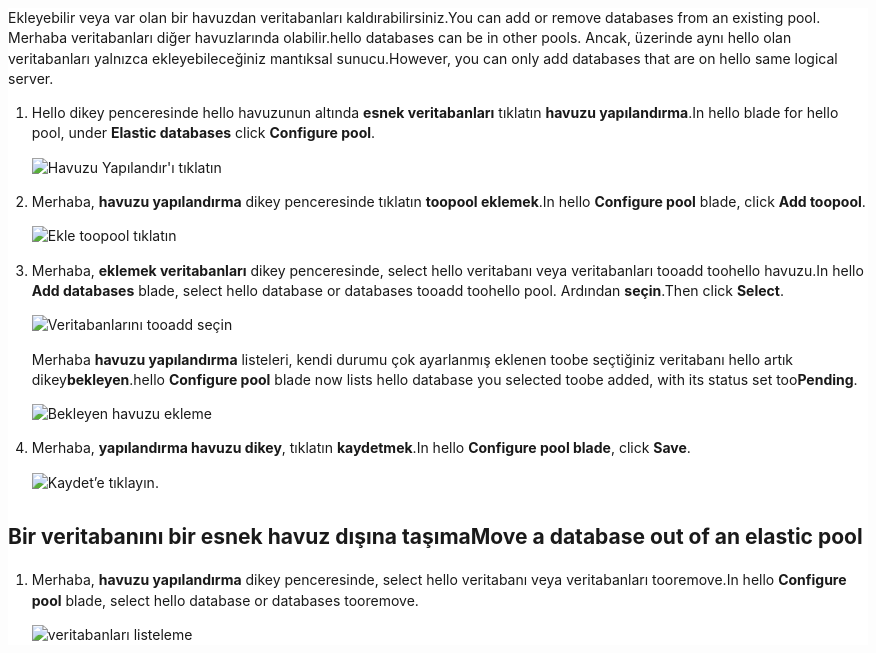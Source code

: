 <span data-ttu-id="bc7c7-240">Ekleyebilir veya var olan bir havuzdan veritabanları kaldırabilirsiniz.</span><span class="sxs-lookup"><span data-stu-id="bc7c7-240">You can add or remove databases from an existing pool.</span></span> <span data-ttu-id="bc7c7-241">Merhaba veritabanları diğer havuzlarında olabilir.</span><span class="sxs-lookup"><span data-stu-id="bc7c7-241">hello databases can be in other pools.</span></span> <span data-ttu-id="bc7c7-242">Ancak, üzerinde aynı hello olan veritabanları yalnızca ekleyebileceğiniz mantıksal sunucu.</span><span class="sxs-lookup"><span data-stu-id="bc7c7-242">However, you can only add databases that are on hello same logical server.</span></span>

1. <span data-ttu-id="bc7c7-243">Hello dikey penceresinde hello havuzunun altında **esnek veritabanları** tıklatın **havuzu yapılandırma**.</span><span class="sxs-lookup"><span data-stu-id="bc7c7-243">In hello blade for hello pool, under **Elastic databases** click **Configure pool**.</span></span>

    ![Havuzu Yapılandır'ı tıklatın][1]

2. <span data-ttu-id="bc7c7-245">Merhaba, **havuzu yapılandırma** dikey penceresinde tıklatın **toopool eklemek**.</span><span class="sxs-lookup"><span data-stu-id="bc7c7-245">In hello **Configure pool** blade, click **Add toopool**.</span></span>

    ![Ekle toopool tıklatın](./media/sql-database-elastic-pool-manage-portal/add-to-pool.png)


3. <span data-ttu-id="bc7c7-247">Merhaba, **eklemek veritabanları** dikey penceresinde, select hello veritabanı veya veritabanları tooadd toohello havuzu.</span><span class="sxs-lookup"><span data-stu-id="bc7c7-247">In hello **Add databases** blade, select hello database or databases tooadd toohello pool.</span></span> <span data-ttu-id="bc7c7-248">Ardından **seçin**.</span><span class="sxs-lookup"><span data-stu-id="bc7c7-248">Then click **Select**.</span></span>

    ![Veritabanlarını tooadd seçin](./media/sql-database-elastic-pool-manage-portal/add-databases-pool.png)

    <span data-ttu-id="bc7c7-250">Merhaba **havuzu yapılandırma** listeleri, kendi durumu çok ayarlanmış eklenen toobe seçtiğiniz veritabanı hello artık dikey**bekleyen**.</span><span class="sxs-lookup"><span data-stu-id="bc7c7-250">hello **Configure pool** blade now lists hello database you selected toobe added, with its status set too**Pending**.</span></span>

    ![Bekleyen havuzu ekleme](./media/sql-database-elastic-pool-manage-portal/pending-additions.png)

3. <span data-ttu-id="bc7c7-252">Merhaba, **yapılandırma havuzu dikey**, tıklatın **kaydetmek**.</span><span class="sxs-lookup"><span data-stu-id="bc7c7-252">In hello **Configure pool blade**, click **Save**.</span></span>

    ![Kaydet’e tıklayın.](./media/sql-database-elastic-pool-manage-portal/click-save.png)

## <a name="move-a-database-out-of-an-elastic-pool"></a><span data-ttu-id="bc7c7-254">Bir veritabanını bir esnek havuz dışına taşıma</span><span class="sxs-lookup"><span data-stu-id="bc7c7-254">Move a database out of an elastic pool</span></span>

1. <span data-ttu-id="bc7c7-255">Merhaba, **havuzu yapılandırma** dikey penceresinde, select hello veritabanı veya veritabanları tooremove.</span><span class="sxs-lookup"><span data-stu-id="bc7c7-255">In hello **Configure pool** blade, select hello database or databases tooremove.</span></span>

    ![veritabanları listeleme](./media/sql-database-elastic-pool-manage-portal/select-pools-removal.png)


[1]: ./media/sql-database-elastic-pool-manage-portal/configure-pool.png
[2]: ./media/sql-database-elastic-pool-manage-portal/basic.png
[3]: ./media/sql-database-elastic-pool-manage-portal/basic-2.png
[4]: ./media/sql-database-elastic-pool-manage-portal/basic-3.png
[5]: ./media/sql-database-elastic-pool-manage-portal/elastic-jobs.png
[6]: ./media/sql-database-elastic-pool-manage-portal/edit-metric.png
[7]: ./media/sql-database-elastic-pool-manage-portal/select-dbs.png
[8]: ./media/sql-database-elastic-pool-manage-portal/db-utilization.png
[9]: ./media/sql-database-elastic-pool-manage-portal/metric.png